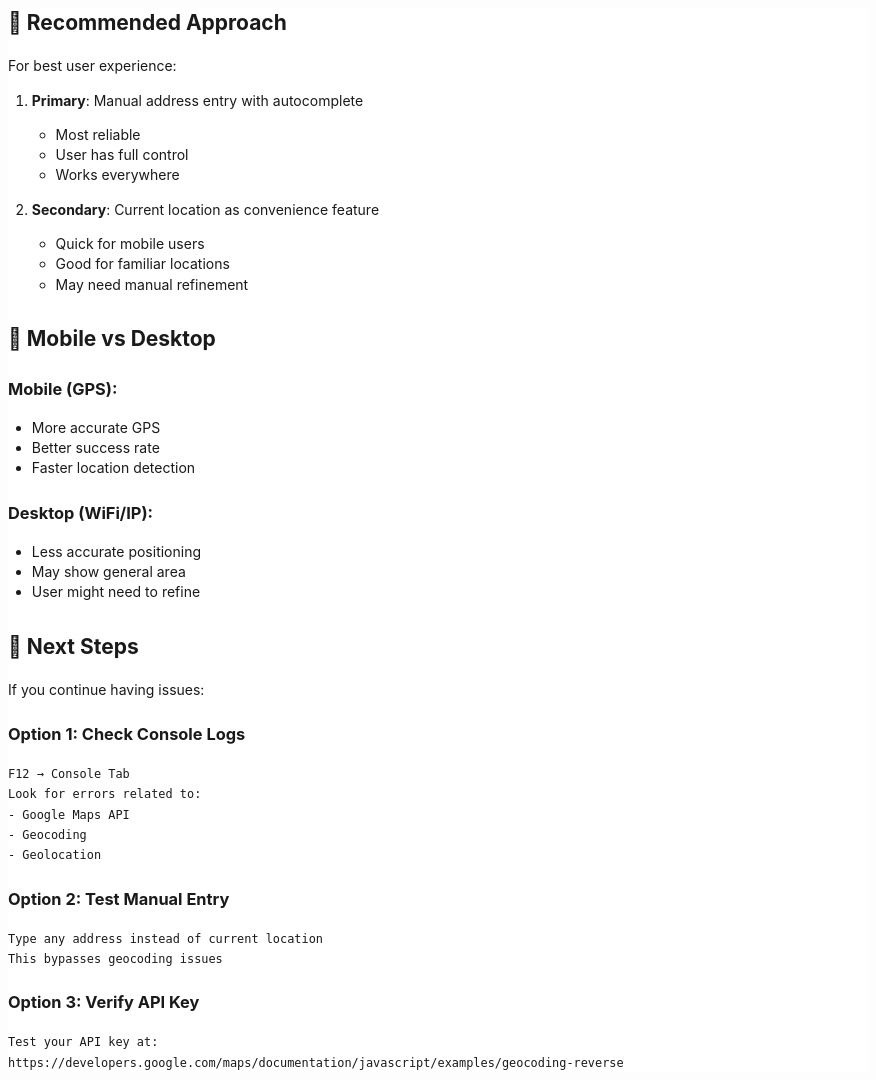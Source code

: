 ## 🎯 Recommended Approach

For best user experience:

1. **Primary**: Manual address entry with autocomplete
   - Most reliable
   - User has full control
   - Works everywhere

2. **Secondary**: Current location as convenience feature
   - Quick for mobile users
   - Good for familiar locations
   - May need manual refinement

## 📱 Mobile vs Desktop

### Mobile (GPS):
- More accurate GPS
- Better success rate
- Faster location detection

### Desktop (WiFi/IP):
- Less accurate positioning
- May show general area
- User might need to refine

## 🔄 Next Steps

If you continue having issues:

### Option 1: Check Console Logs
```
F12 → Console Tab
Look for errors related to:
- Google Maps API
- Geocoding
- Geolocation
```

### Option 2: Test Manual Entry
```
Type any address instead of current location
This bypasses geocoding issues
```

### Option 3: Verify API Key
```
Test your API key at:
https://developers.google.com/maps/documentation/javascript/examples/geocoding-reverse
```
